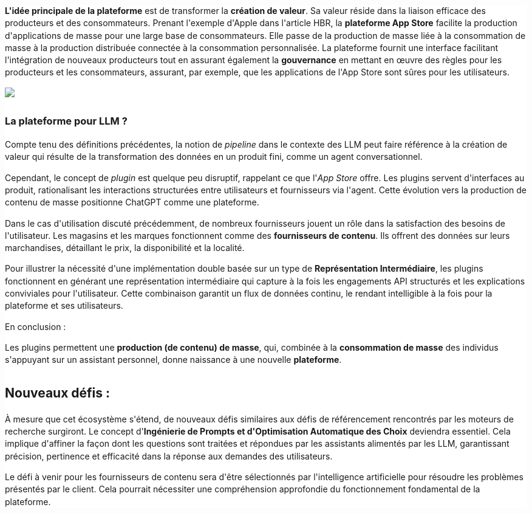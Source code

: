 **L'idée principale de la plateforme** est de transformer la **création de valeur**.
Sa valeur réside dans la liaison efficace des producteurs et des consommateurs.
Prenant l'exemple d'Apple dans l'article HBR, la **plateforme App Store** facilite la production d'applications de masse pour une large base de consommateurs.
Elle passe de la production de masse liée à la consommation de masse à la production distribuée connectée à la consommation personnalisée.
La plateforme fournit une interface facilitant l'intégration de nouveaux producteurs tout en assurant également la **gouvernance** en mettant en œuvre des règles pour les producteurs et les consommateurs, assurant, par exemple, que les applications de l'App Store sont sûres pour les utilisateurs.

![](/assets/platform_pipeline.png)

### La plateforme pour LLM ? 

Compte tenu des définitions précédentes, la notion de _pipeline_ dans le contexte des LLM peut faire référence à la création de valeur qui résulte de la transformation des données en un produit fini, comme un agent conversationnel.

Cependant, le concept de _plugin_ est quelque peu disruptif, rappelant ce que l'_App Store_ offre.
Les plugins servent d'interfaces au produit, rationalisant les interactions structurées entre utilisateurs et fournisseurs via l'agent.
Cette évolution vers la production de contenu de masse positionne ChatGPT comme une plateforme.

Dans le cas d'utilisation discuté précédemment, de nombreux fournisseurs jouent un rôle dans la satisfaction des besoins de l'utilisateur.
Les magasins et les marques fonctionnent comme des **fournisseurs de contenu**.
Ils offrent des données sur leurs marchandises, détaillant le prix, la disponibilité et la localité.

Pour illustrer la nécessité d'une implémentation double basée sur un type de **Représentation Intermédiaire**, les plugins fonctionnent en générant une représentation intermédiaire qui capture à la fois les engagements API structurés et les explications conviviales pour l'utilisateur.
Cette combinaison garantit un flux de données continu, le rendant intelligible à la fois pour la plateforme et ses utilisateurs.

En conclusion :

Les plugins permettent une **production (de contenu) de masse**, qui, combinée à la **consommation de masse** des individus s'appuyant sur un assistant personnel, donne naissance à une nouvelle **plateforme**.

## Nouveaux défis :
À mesure que cet écosystème s'étend, de nouveaux défis similaires aux défis de référencement rencontrés par les moteurs de recherche surgiront.
Le concept d'**Ingénierie de Prompts et d'Optimisation Automatique des Choix** deviendra essentiel.
Cela implique d'affiner la façon dont les questions sont traitées et répondues par les assistants alimentés par les LLM, garantissant précision, pertinence et efficacité dans la réponse aux demandes des utilisateurs.

Le défi à venir pour les fournisseurs de contenu sera d'être sélectionnés par l'intelligence artificielle pour résoudre les problèmes présentés par le client.
Cela pourrait nécessiter une compréhension approfondie du fonctionnement fondamental de la plateforme.
